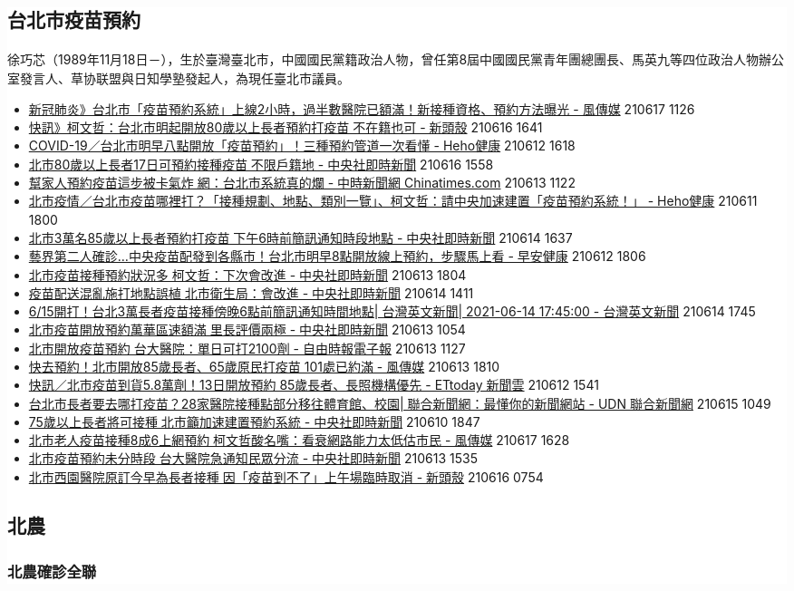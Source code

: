 ## 台北市疫苗預約

徐巧芯（1989年11月18日－），生於臺灣臺北市，中國國民黨籍政治人物，曾任第8屆中國國民黨青年團總團長、馬英九等四位政治人物辦公室發言人、草协联盟與日知學塾發起人，為現任臺北市議員。


- [新冠肺炎》台北市「疫苗預約系統」上線2小時，過半數醫院已額滿！新接種資格、預約方法曝光 - 風傳媒](https://www.storm.mg/lifestyle/3755902 "新冠肺炎》台北市「疫苗預約系統」上線2小時，過半數醫院已額滿！新接種資格、預約方法曝光 - 風傳媒") 210617 1126
- [快訊》柯文哲：台北市明起開放80歲以上長者預約打疫苗 不在籍也可 - 新頭殼](https://newtalk.tw/news/view/2021-06-16/590016 "快訊》柯文哲：台北市明起開放80歲以上長者預約打疫苗 不在籍也可 - 新頭殼") 210616 1641
- [COVID-19／台北市明早八點開放「疫苗預約」！三種預約管道一次看懂 - Heho健康](https://heho.com.tw/archives/178283 "COVID-19／台北市明早八點開放「疫苗預約」！三種預約管道一次看懂 - Heho健康") 210612 1618
- [北市80歲以上長者17日可預約接種疫苗 不限戶籍地 - 中央社即時新聞](https://www.cna.com.tw/news/firstnews/202106165006.aspx "北市80歲以上長者17日可預約接種疫苗 不限戶籍地 - 中央社即時新聞") 210616 1558
- [幫家人預約疫苗這步被卡氣炸 網：台北市系統真的爛 - 中時新聞網 Chinatimes.com](https://www.chinatimes.com/realtimenews/20210613001477-260405 "幫家人預約疫苗這步被卡氣炸 網：台北市系統真的爛 - 中時新聞網 Chinatimes.com") 210613 1122
- [北市疫情／台北市疫苗哪裡打？「接種規劃、地點、類別一覽」、柯文哲：請中央加速建置「疫苗預約系統！」 - Heho健康](https://heho.com.tw/archives/178131 "北市疫情／台北市疫苗哪裡打？「接種規劃、地點、類別一覽」、柯文哲：請中央加速建置「疫苗預約系統！」 - Heho健康") 210611 1800
- [北市3萬名85歲以上長者預約打疫苗 下午6時前簡訊通知時段地點 - 中央社即時新聞](https://www.cna.com.tw/news/firstnews/202106140138.aspx "北市3萬名85歲以上長者預約打疫苗 下午6時前簡訊通知時段地點 - 中央社即時新聞") 210614 1637
- [藝界第二人確診…中央疫苗配發到各縣市！台北市明早8點開放線上預約，步驟馬上看 - 早安健康](https://www.edh.tw/article/27517 "藝界第二人確診…中央疫苗配發到各縣市！台北市明早8點開放線上預約，步驟馬上看 - 早安健康") 210612 1806
- [北市疫苗接種預約狀況多 柯文哲：下次會改進 - 中央社即時新聞](https://www.cna.com.tw/news/aloc/202106130170.aspx "北市疫苗接種預約狀況多 柯文哲：下次會改進 - 中央社即時新聞") 210613 1804
- [疫苗配送混亂施打地點誤植 北市衛生局：會改進 - 中央社即時新聞](https://www.cna.com.tw/news/firstnews/202106140112.aspx "疫苗配送混亂施打地點誤植 北市衛生局：會改進 - 中央社即時新聞") 210614 1411
- [6/15開打！台北3萬長者疫苗接種傍晚6點前簡訊通知時間地點| 台灣英文新聞| 2021-06-14 17:45:00 - 台灣英文新聞](https://www.taiwannews.com.tw/ch/news/4223006 "6/15開打！台北3萬長者疫苗接種傍晚6點前簡訊通知時間地點| 台灣英文新聞| 2021-06-14 17:45:00 - 台灣英文新聞") 210614 1745
- [北市疫苗開放預約萬華區速額滿 里長評價兩極 - 中央社即時新聞](https://www.cna.com.tw/news/firstnews/202106130030.aspx "北市疫苗開放預約萬華區速額滿 里長評價兩極 - 中央社即時新聞") 210613 1054
- [北市開放疫苗預約 台大醫院：單日可打2100劑 - 自由時報電子報](https://news.ltn.com.tw/news/life/breakingnews/3568266 "北市開放疫苗預約 台大醫院：單日可打2100劑 - 自由時報電子報") 210613 1127
- [快去預約！北市開放85歲長者、65歲原民打疫苗 101處已約滿 - 風傳媒](https://www.storm.mg/article/3747999 "快去預約！北市開放85歲長者、65歲原民打疫苗 101處已約滿 - 風傳媒") 210613 1810
- [快訊／北市疫苗到貨5.8萬劑！13日開放預約 85歲長者、長照機構優先 - ETtoday 新聞雲](https://www.ettoday.net/news/20210612/2005539.htm "快訊／北市疫苗到貨5.8萬劑！13日開放預約 85歲長者、長照機構優先 - ETtoday 新聞雲") 210612 1541
- [台北市長者要去哪打疫苗？28家醫院接種點部分移往體育館、校園| 聯合新聞網：最懂你的新聞網站 - UDN 聯合新聞網](https://udn.com/news/story/7323/5532790 "台北市長者要去哪打疫苗？28家醫院接種點部分移往體育館、校園| 聯合新聞網：最懂你的新聞網站 - UDN 聯合新聞網") 210615 1049
- [75歲以上長者將可接種 北市籲加速建置預約系統 - 中央社即時新聞](https://www.cna.com.tw/news/ahel/202106100326.aspx "75歲以上長者將可接種 北市籲加速建置預約系統 - 中央社即時新聞") 210610 1847
- [北市老人疫苗接種8成6上網預約 柯文哲酸名嘴：看衰網路能力太低估市民 - 風傳媒](https://www.storm.mg/article/3756950 "北市老人疫苗接種8成6上網預約 柯文哲酸名嘴：看衰網路能力太低估市民 - 風傳媒") 210617 1628
- [北市疫苗預約未分時段 台大醫院急通知民眾分流 - 中央社即時新聞](https://www.cna.com.tw/news/ahel/202106130117.aspx "北市疫苗預約未分時段 台大醫院急通知民眾分流 - 中央社即時新聞") 210613 1535
- [北市西園醫院原訂今早為長者接種 因「疫苗到不了」上午場臨時取消 - 新頭殼](https://newtalk.tw/news/view/2021-06-16/589673 "北市西園醫院原訂今早為長者接種 因「疫苗到不了」上午場臨時取消 - 新頭殼") 210616 0754

## 北農

### 北農確診全聯
